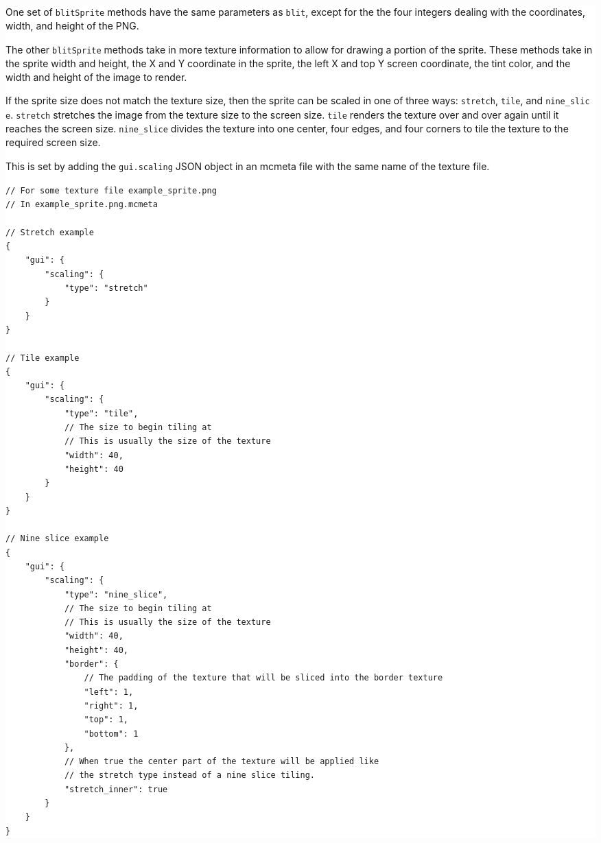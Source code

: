 One set of `blitSprite` methods have the same parameters as `blit`, except for the the four integers dealing with the coordinates, width, and height of the PNG.

The other `blitSprite` methods take in more texture information to allow for drawing a portion of the sprite. These methods take in the sprite width and height, the X and Y coordinate in the sprite, the left X and top Y screen coordinate, the tint color, and the width and height of the image to render.

If the sprite size does not match the texture size, then the sprite can be scaled in one of three ways: `stretch`, `tile`, and `nine_slice`. `stretch` stretches the image from the texture size to the screen size. `tile` renders the texture over and over again until it reaches the screen size. `nine_slice` divides the texture into one center, four edges, and four corners to tile the texture to the required screen size.

This is set by adding the `gui.scaling` JSON object in an mcmeta file with the same name of the texture file.

```json5
// For some texture file example_sprite.png
// In example_sprite.png.mcmeta

// Stretch example
{
    "gui": {
        "scaling": {
            "type": "stretch"
        }
    }
}

// Tile example
{
    "gui": {
        "scaling": {
            "type": "tile",
            // The size to begin tiling at
            // This is usually the size of the texture
            "width": 40,
            "height": 40
        }
    }
}

// Nine slice example
{
    "gui": {
        "scaling": {
            "type": "nine_slice",
            // The size to begin tiling at
            // This is usually the size of the texture
            "width": 40,
            "height": 40,
            "border": {
                // The padding of the texture that will be sliced into the border texture
                "left": 1,
                "right": 1,
                "top": 1,
                "bottom": 1
            },
            // When true the center part of the texture will be applied like
            // the stretch type instead of a nine slice tiling.
            "stretch_inner": true
        }
    }
}
```